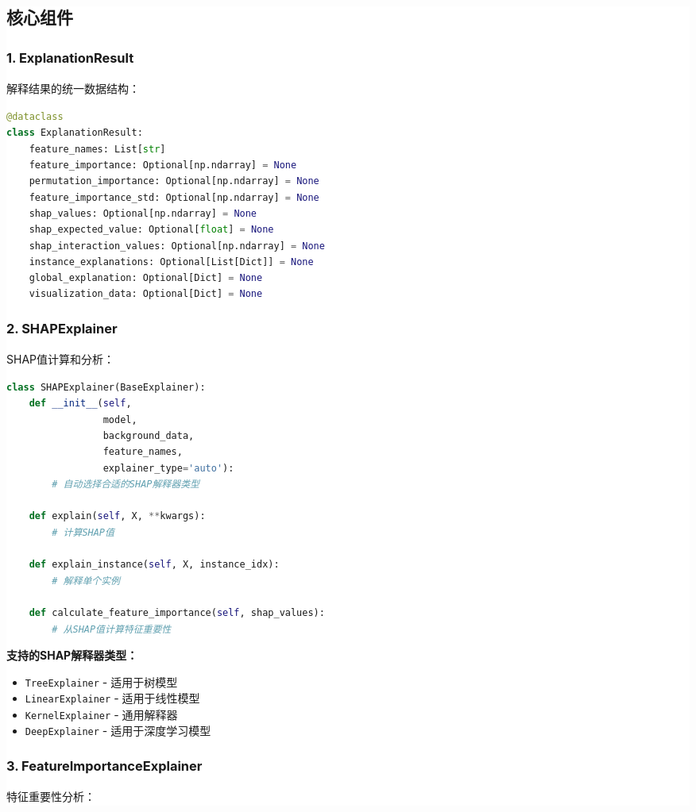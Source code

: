 ## 核心组件

### 1. ExplanationResult

解释结果的统一数据结构：

```python
@dataclass
class ExplanationResult:
    feature_names: List[str]
    feature_importance: Optional[np.ndarray] = None
    permutation_importance: Optional[np.ndarray] = None
    feature_importance_std: Optional[np.ndarray] = None
    shap_values: Optional[np.ndarray] = None
    shap_expected_value: Optional[float] = None
    shap_interaction_values: Optional[np.ndarray] = None
    instance_explanations: Optional[List[Dict]] = None
    global_explanation: Optional[Dict] = None
    visualization_data: Optional[Dict] = None
```

### 2. SHAPExplainer

SHAP值计算和分析：

```python
class SHAPExplainer(BaseExplainer):
    def __init__(self, 
                 model, 
                 background_data, 
                 feature_names,
                 explainer_type='auto'):
        # 自动选择合适的SHAP解释器类型
        
    def explain(self, X, **kwargs):
        # 计算SHAP值
        
    def explain_instance(self, X, instance_idx):
        # 解释单个实例
        
    def calculate_feature_importance(self, shap_values):
        # 从SHAP值计算特征重要性
```

**支持的SHAP解释器类型：**
- `TreeExplainer` - 适用于树模型
- `LinearExplainer` - 适用于线性模型
- `KernelExplainer` - 通用解释器
- `DeepExplainer` - 适用于深度学习模型

### 3. FeatureImportanceExplainer

特征重要性分析：
